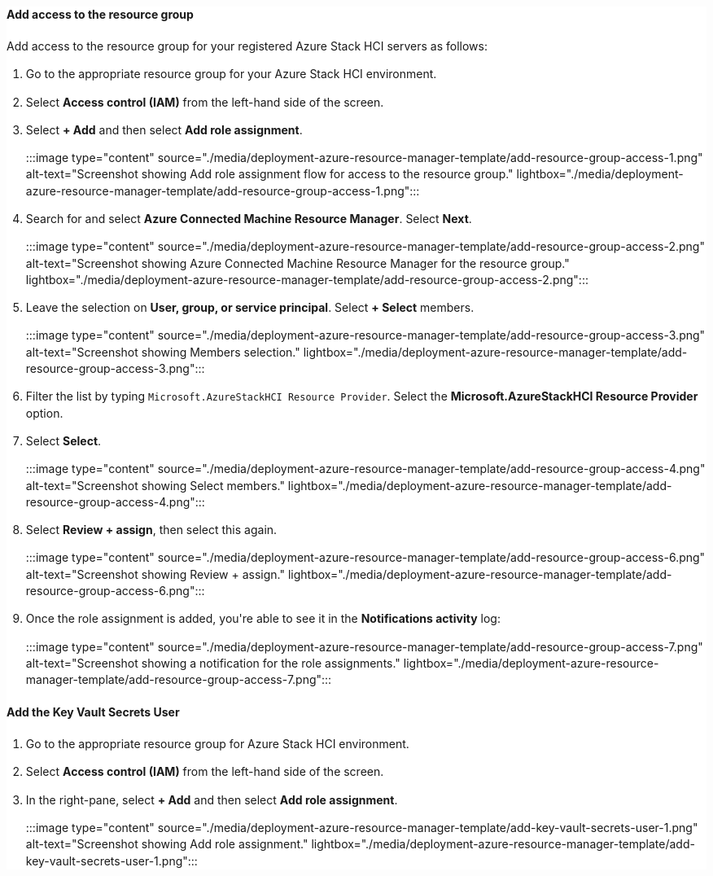 #### Add access to the resource group

Add access to the resource group for your registered Azure Stack HCI servers as follows:

1. Go to the appropriate resource group for your Azure Stack HCI environment.

1. Select **Access control (IAM)** from the left-hand side of the screen.

1. Select **+ Add** and then select **Add role assignment**.

    :::image type="content" source="./media/deployment-azure-resource-manager-template/add-resource-group-access-1.png" alt-text="Screenshot showing Add role assignment flow for access to the resource group." lightbox="./media/deployment-azure-resource-manager-template/add-resource-group-access-1.png":::

1. Search for and select **Azure Connected Machine Resource Manager**. Select **Next**.

    :::image type="content" source="./media/deployment-azure-resource-manager-template/add-resource-group-access-2.png" alt-text="Screenshot showing Azure Connected Machine Resource Manager for the resource group." lightbox="./media/deployment-azure-resource-manager-template/add-resource-group-access-2.png":::


1. Leave the selection on **User, group, or service principal**. Select **+ Select** members.

    :::image type="content" source="./media/deployment-azure-resource-manager-template/add-resource-group-access-3.png" alt-text="Screenshot showing Members selection." lightbox="./media/deployment-azure-resource-manager-template/add-resource-group-access-3.png":::

1. Filter the list by typing `Microsoft.AzureStackHCI Resource Provider`. Select the **Microsoft.AzureStackHCI Resource Provider** option.

1. Select **Select**.

    :::image type="content" source="./media/deployment-azure-resource-manager-template/add-resource-group-access-4.png" alt-text="Screenshot showing Select members." lightbox="./media/deployment-azure-resource-manager-template/add-resource-group-access-4.png":::

1. Select **Review + assign**, then select this again.

    :::image type="content" source="./media/deployment-azure-resource-manager-template/add-resource-group-access-6.png" alt-text="Screenshot showing Review + assign." lightbox="./media/deployment-azure-resource-manager-template/add-resource-group-access-6.png":::

1. Once the role assignment is added, you're able to see it in the **Notifications activity** log:

    :::image type="content" source="./media/deployment-azure-resource-manager-template/add-resource-group-access-7.png" alt-text="Screenshot showing a notification for the role assignments." lightbox="./media/deployment-azure-resource-manager-template/add-resource-group-access-7.png":::

#### Add the Key Vault Secrets User

1. Go to the appropriate resource group for Azure Stack HCI environment.

1. Select **Access control (IAM)** from the left-hand side of the screen.

1. In the right-pane, select **+ Add** and then select **Add role assignment**.

    :::image type="content" source="./media/deployment-azure-resource-manager-template/add-key-vault-secrets-user-1.png" alt-text="Screenshot showing Add role assignment." lightbox="./media/deployment-azure-resource-manager-template/add-key-vault-secrets-user-1.png":::
